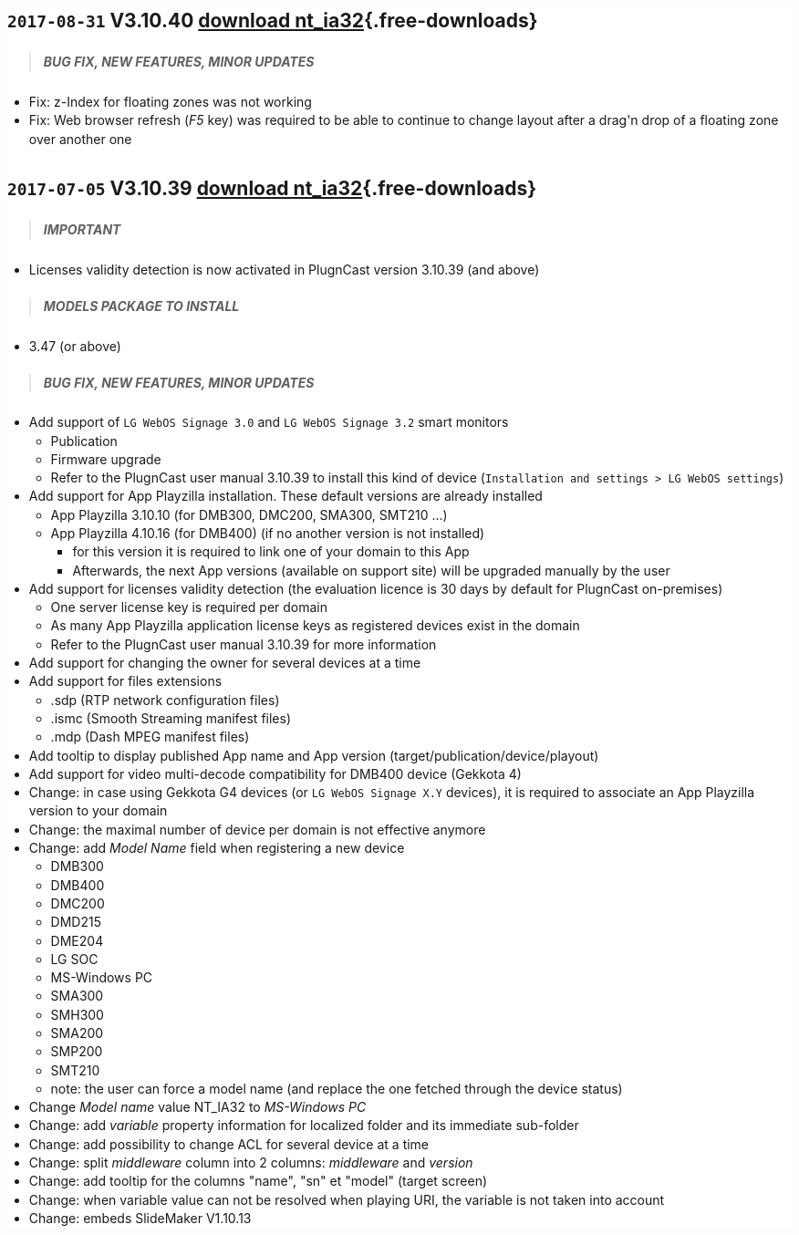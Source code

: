 ## `2017-08-31` V3.10.40 [download nt_ia32](plugncast-g3/plugncast_server-nt_ia32-setup-3.10.40.exe){.free-downloads}
>##### **BUG FIX, NEW FEATURES, MINOR UPDATES**
- Fix: z-Index for floating zones was not working
- Fix: Web browser refresh (*F5* key) was required to be able to continue to change layout after a drag'n drop of a floating zone over another one   

## `2017-07-05` V3.10.39 [download nt_ia32](plugncast-g3/plugncast_server-nt_ia32-setup-3.10.39.exe){.free-downloads}
>##### **IMPORTANT**
- Licenses validity detection is now activated in PlugnCast version 3.10.39 (and above)	 
>##### **MODELS PACKAGE TO INSTALL**
- 3.47 (or above)
>##### **BUG FIX, NEW FEATURES, MINOR UPDATES**
- Add support of ```LG WebOS Signage 3.0``` and ```LG WebOS Signage 3.2``` smart monitors
	- Publication
	- Firmware upgrade
	- Refer to the PlugnCast user manual 3.10.39 to install this kind of device (```Installation and settings > LG WebOS settings```)
- Add support for App Playzilla installation. These default versions are already installed
	- App Playzilla 3.10.10 (for DMB300, DMC200, SMA300, SMT210 ...)
	- App Playzilla 4.10.16 (for DMB400) (if no another version is not installed)
		- for this version it is required to link one of your domain to this App
		- Afterwards, the next App versions (available on support site) will be upgraded manually by the user 
- Add support for licenses validity detection (the evaluation licence is 30 days by default for PlugnCast on-premises) 
	- One server license key is required per domain
	- As many App Playzilla application license keys as registered devices exist in the domain
	- Refer to the PlugnCast user manual 3.10.39 for more information
- Add support for changing the owner for several devices at a time 
- Add support for files extensions  
	- .sdp (RTP network configuration files)
	- .ismc (Smooth Streaming manifest files)
	- .mdp (Dash MPEG manifest files)
- Add tooltip to display published App name and App version (target/publication/device/playout)
- Add support for video multi-decode compatibility for DMB400 device (Gekkota 4)
- Change: in case using Gekkota G4 devices (or ```LG WebOS Signage X.Y``` devices), it is required to associate an App Playzilla version to your domain
- Change: the maximal number of device per domain is not effective anymore
- Change: add *Model Name* field when registering a new device  
	- DMB300
	- DMB400
	- DMC200
	- DMD215
	- DME204
	- LG SOC
	- MS-Windows PC
	- SMA300
	- SMH300
	- SMA200
	- SMP200
	- SMT210
	- note: the user can force a model name (and replace the one fetched through the device status)
- Change *Model name* value NT_IA32 to *MS-Windows PC*
- Change: add *variable* property information for localized folder and its immediate sub-folder
- Change: add possibility to change ACL for several device at a time
- Change: split *middleware* column into 2 columns: *middleware* and *version*
- Change: add tooltip for the columns "name", "sn" et "model" (target screen)
- Change: when variable value can not be resolved when playing URI, the variable is not taken into account
- Change: embeds SlideMaker V1.10.13